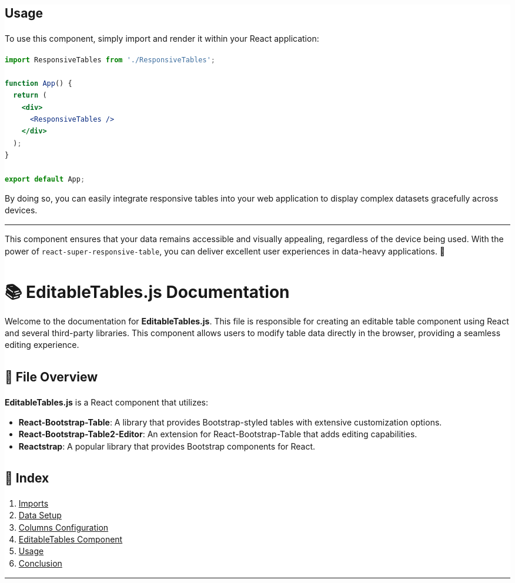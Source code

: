 ## Usage

To use this component, simply import and render it within your React application:

```jsx
import ResponsiveTables from './ResponsiveTables';

function App() {
  return (
    <div>
      <ResponsiveTables />
    </div>
  );
}

export default App;
```

By doing so, you can easily integrate responsive tables into your web application to display complex datasets gracefully across devices.

---

This component ensures that your data remains accessible and visually appealing, regardless of the device being used. With the power of `react-super-responsive-table`, you can deliver excellent user experiences in data-heavy applications. 🚀

# 📚 EditableTables.js Documentation

Welcome to the documentation for **EditableTables.js**. This file is responsible for creating an editable table component using React and several third-party libraries. This component allows users to modify table data directly in the browser, providing a seamless editing experience.

## 📄 File Overview

**EditableTables.js** is a React component that utilizes:

- **React-Bootstrap-Table**: A library that provides Bootstrap-styled tables with extensive customization options.
- **React-Bootstrap-Table2-Editor**: An extension for React-Bootstrap-Table that adds editing capabilities.
- **Reactstrap**: A popular library that provides Bootstrap components for React.

## 📑 Index

1. [Imports](#imports)
2. [Data Setup](#data-setup)
3. [Columns Configuration](#columns-configuration)
4. [EditableTables Component](#editabletables-component)
5. [Usage](#usage)
6. [Conclusion](#conclusion)

---